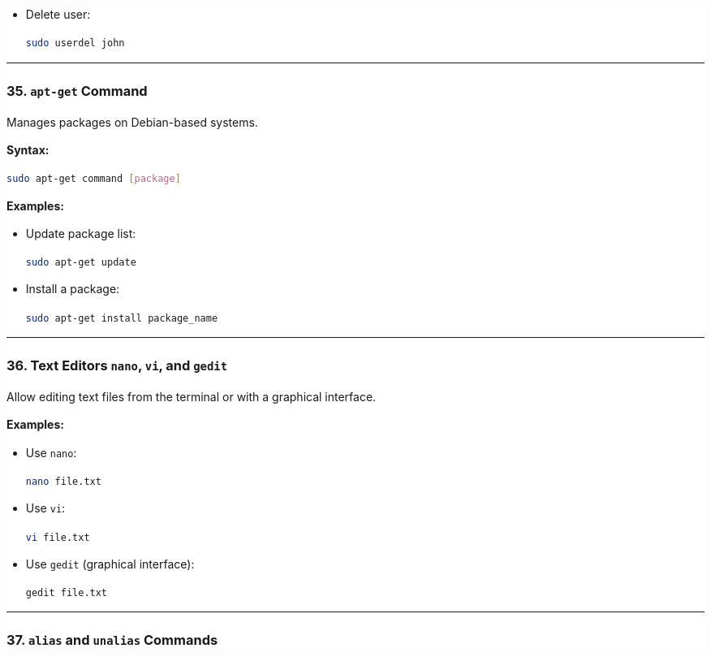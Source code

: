 - Delete user:

  ```bash
  sudo userdel john
  ```

---

### 35. `apt-get` Command

Manages packages on Debian-based systems.

**Syntax:**

```bash
sudo apt-get command [package]
```

**Examples:**

- Update package list:

  ```bash
  sudo apt-get update
  ```

- Install a package:

  ```bash
  sudo apt-get install package_name
  ```

---

### 36. Text Editors `nano`, `vi`, and `gedit`

Allow editing text files from the terminal or with a graphical interface.

**Examples:**

- Use `nano`:

  ```bash
  nano file.txt
  ```

- Use `vi`:

  ```bash
  vi file.txt
  ```

- Use `gedit` (graphical interface):

  ```bash
  gedit file.txt
  ```

---

### 37. `alias` and `unalias` Commands

